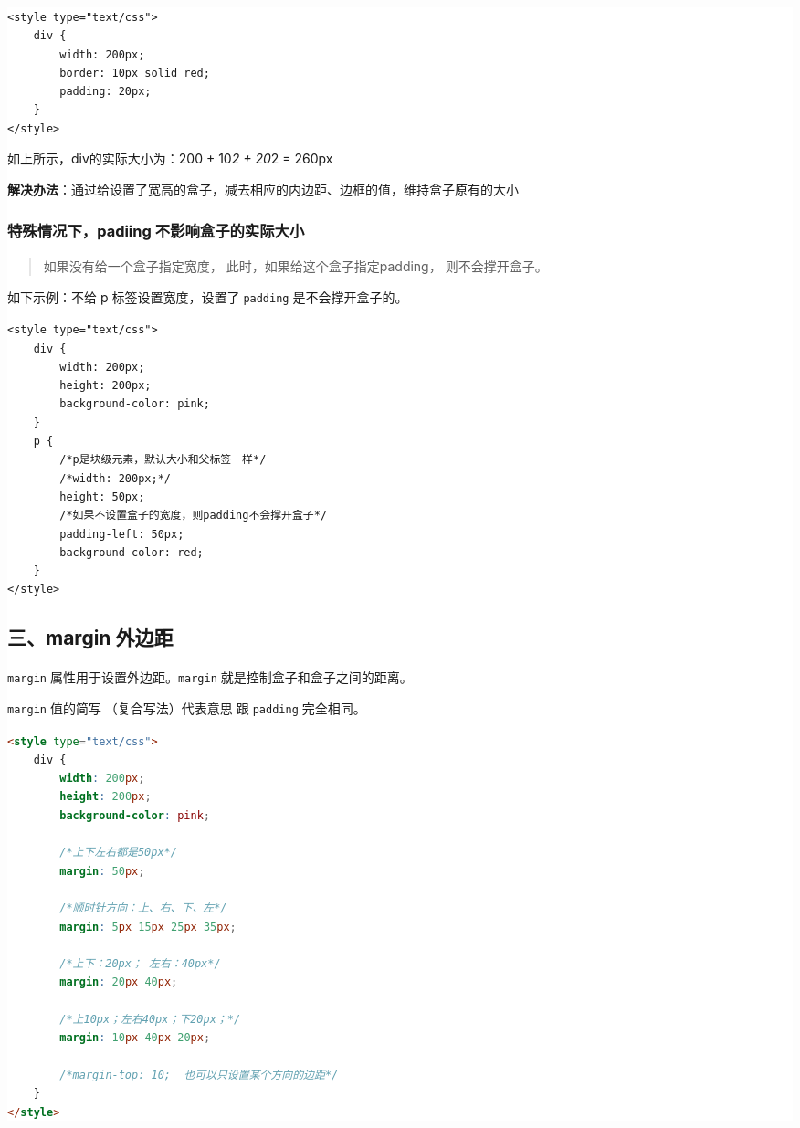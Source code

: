 ```
<style type="text/css">
	div {
		width: 200px;
		border: 10px solid red;
		padding: 20px;
	}
</style>
```

如上所示，div的实际大小为：200 + 10*2 + 20*2 = 260px

**解决办法**：通过给设置了宽高的盒子，减去相应的内边距、边框的值，维持盒子原有的大小


### 特殊情况下，padiing 不影响盒子的实际大小

> 如果没有给一个盒子指定宽度， 此时，如果给这个盒子指定padding， 则不会撑开盒子。

如下示例：不给 p 标签设置宽度，设置了 `padding` 是不会撑开盒子的。

```
<style type="text/css">
	div {
		width: 200px;
		height: 200px;
		background-color: pink;
	}
	p {
		/*p是块级元素，默认大小和父标签一样*/
		/*width: 200px;*/
		height: 50px;
		/*如果不设置盒子的宽度，则padding不会撑开盒子*/
		padding-left: 50px;
		background-color: red;
	}
</style>
```

## 三、margin 外边距

`margin` 属性用于设置外边距。`margin` 就是控制盒子和盒子之间的距离。

`margin` 值的简写 （复合写法）代表意思 跟 `padding` 完全相同。

```html
<style type="text/css">
	div {
		width: 200px;
		height: 200px;
		background-color: pink;
		
		/*上下左右都是50px*/
		margin: 50px;
		
		/*顺时针方向：上、右、下、左*/
		margin: 5px 15px 25px 35px;
		
		/*上下：20px； 左右：40px*/
		margin: 20px 40px;
		
		/*上10px；左右40px；下20px；*/
		margin: 10px 40px 20px;

		/*margin-top: 10;  也可以只设置某个方向的边距*/
	}
</style>

```